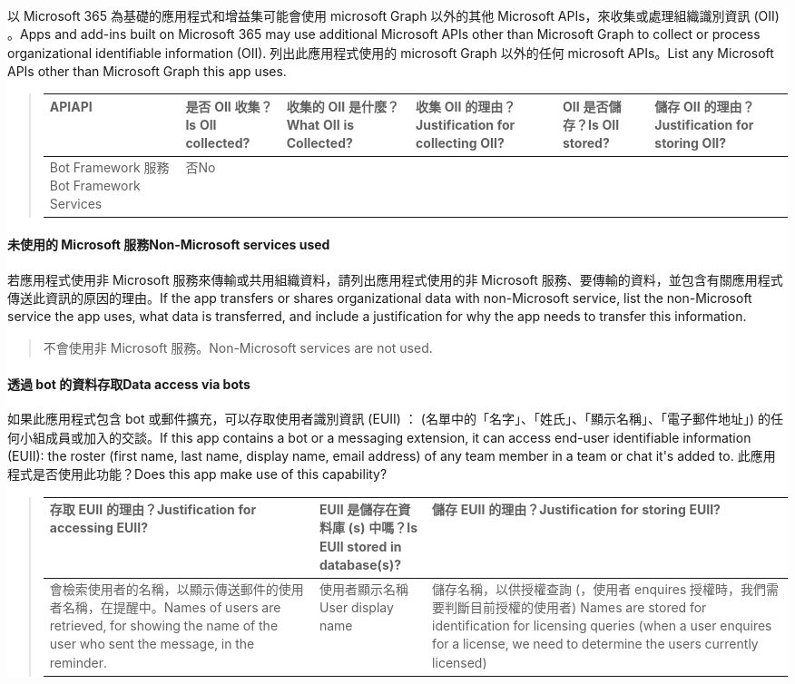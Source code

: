 <span data-ttu-id="4b19f-131">以 Microsoft 365 為基礎的應用程式和增益集可能會使用 microsoft Graph 以外的其他 Microsoft APIs，來收集或處理組織識別資訊 (OII) 。</span><span class="sxs-lookup"><span data-stu-id="4b19f-131">Apps and add-ins built on Microsoft 365 may use additional Microsoft APIs other than Microsoft Graph to collect or process organizational identifiable information (OII).</span></span> <span data-ttu-id="4b19f-132">列出此應用程式使用的 microsoft Graph 以外的任何 microsoft APIs。</span><span class="sxs-lookup"><span data-stu-id="4b19f-132">List any Microsoft APIs other than Microsoft Graph this app uses.</span></span>

>| <span data-ttu-id="4b19f-133">**API**</span><span class="sxs-lookup"><span data-stu-id="4b19f-133">**API**</span></span> |  <span data-ttu-id="4b19f-134">**是否 OII 收集？**</span><span class="sxs-lookup"><span data-stu-id="4b19f-134">**Is OII collected?**</span></span> |  <span data-ttu-id="4b19f-135">**收集的 OII 是什麼？**</span><span class="sxs-lookup"><span data-stu-id="4b19f-135">**What OII is Collected?**</span></span> | <span data-ttu-id="4b19f-136">**收集 OII 的理由？**</span><span class="sxs-lookup"><span data-stu-id="4b19f-136">**Justification for collecting OII?**</span></span> | <span data-ttu-id="4b19f-137">**OII 是否儲存？**</span><span class="sxs-lookup"><span data-stu-id="4b19f-137">**Is OII stored?**</span></span> | <span data-ttu-id="4b19f-138">**儲存 OII 的理由？**</span><span class="sxs-lookup"><span data-stu-id="4b19f-138">**Justification for storing OII?**</span></span> |
>|:-------------------|:-------------------|:--------------------------|:--------------------------|:---------------------------------------------------|:--------------------------|
>| <span data-ttu-id="4b19f-139">Bot Framework 服務</span><span class="sxs-lookup"><span data-stu-id="4b19f-139">Bot Framework Services</span></span> | <span data-ttu-id="4b19f-140">否</span><span class="sxs-lookup"><span data-stu-id="4b19f-140">No</span></span> |  |  |  |  |

#### <a name="non-microsoft-services-used"></a><span data-ttu-id="4b19f-141">未使用的 Microsoft 服務</span><span class="sxs-lookup"><span data-stu-id="4b19f-141">Non-Microsoft services used</span></span>

<span data-ttu-id="4b19f-142">若應用程式使用非 Microsoft 服務來傳輸或共用組織資料，請列出應用程式使用的非 Microsoft 服務、要傳輸的資料，並包含有關應用程式傳送此資訊的原因的理由。</span><span class="sxs-lookup"><span data-stu-id="4b19f-142">If the app transfers or shares organizational data with non-Microsoft service, list the non-Microsoft service the app uses, what data is transferred, and include a justification for why the app needs to transfer this information.</span></span>

><span data-ttu-id="4b19f-143">不會使用非 Microsoft 服務。</span><span class="sxs-lookup"><span data-stu-id="4b19f-143">Non-Microsoft services are not used.</span></span>

#### <a name="data-access-via-bots"></a><span data-ttu-id="4b19f-144">透過 bot 的資料存取</span><span class="sxs-lookup"><span data-stu-id="4b19f-144">Data access via bots</span></span>

<span data-ttu-id="4b19f-145">如果此應用程式包含 bot 或郵件擴充，可以存取使用者識別資訊 (EUII) ： (名單中的「名字」、「姓氏」、「顯示名稱」、「電子郵件地址」) 的任何小組成員或加入的交談。</span><span class="sxs-lookup"><span data-stu-id="4b19f-145">If this app contains a bot or a messaging extension, it can access end-user identifiable information (EUII): the roster (first name, last name, display name, email address) of any team member in a team or chat it's added to.</span></span> <span data-ttu-id="4b19f-146">此應用程式是否使用此功能？</span><span class="sxs-lookup"><span data-stu-id="4b19f-146">Does this app make use of this capability?</span></span>

>| <span data-ttu-id="4b19f-147">**存取 EUII 的理由？**</span><span class="sxs-lookup"><span data-stu-id="4b19f-147">**Justification for accessing EUII?**</span></span>  | <span data-ttu-id="4b19f-148">**EUII 是儲存在資料庫 (s) 中嗎？**</span><span class="sxs-lookup"><span data-stu-id="4b19f-148">**Is EUII stored in database(s)?**</span></span> | <span data-ttu-id="4b19f-149">**儲存 EUII 的理由？**</span><span class="sxs-lookup"><span data-stu-id="4b19f-149">**Justification for storing EUII?**</span></span> |
>|:--------------------------------|:---------------------|:--------------------------|
>| <span data-ttu-id="4b19f-150">會檢索使用者的名稱，以顯示傳送郵件的使用者名稱，在提醒中。</span><span class="sxs-lookup"><span data-stu-id="4b19f-150">Names of users are retrieved, for showing the name of the user who sent the message, in the reminder.</span></span>  | <span data-ttu-id="4b19f-151">使用者顯示名稱 </span><span class="sxs-lookup"><span data-stu-id="4b19f-151">User display name</span></span> | <span data-ttu-id="4b19f-152">儲存名稱，以供授權查詢 (，使用者 enquires 授權時，我們需要判斷目前授權的使用者) </span><span class="sxs-lookup"><span data-stu-id="4b19f-152">Names are stored for identification for licensing queries (when a user enquires for a license, we need to determine the users currently licensed)</span></span>  |

